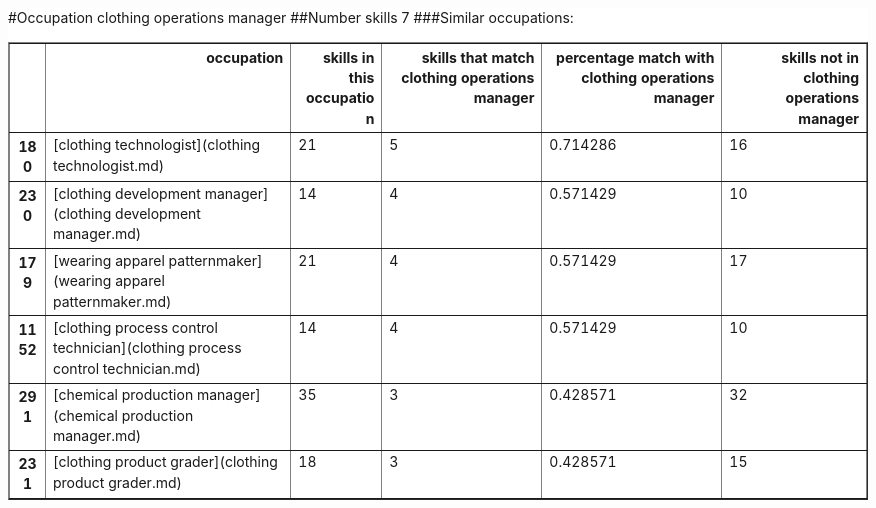 #Occupation clothing operations manager
##Number skills 7
###Similar occupations:
<table border="1" class="dataframe">
  <thead>
    <tr style="text-align: right;">
      <th></th>
      <th>occupation</th>
      <th>skills in this occupation</th>
      <th>skills that match clothing operations manager</th>
      <th>percentage match with clothing operations manager</th>
      <th>skills not in clothing operations manager</th>
    </tr>
  </thead>
  <tbody>
    <tr>
      <th>180</th>
      <td>[clothing technologist](clothing technologist.md)</td>
      <td>21</td>
      <td>5</td>
      <td>0.714286</td>
      <td>16</td>
    </tr>
    <tr>
      <th>230</th>
      <td>[clothing development manager](clothing development manager.md)</td>
      <td>14</td>
      <td>4</td>
      <td>0.571429</td>
      <td>10</td>
    </tr>
    <tr>
      <th>179</th>
      <td>[wearing apparel patternmaker](wearing apparel patternmaker.md)</td>
      <td>21</td>
      <td>4</td>
      <td>0.571429</td>
      <td>17</td>
    </tr>
    <tr>
      <th>1152</th>
      <td>[clothing process control technician](clothing process control technician.md)</td>
      <td>14</td>
      <td>4</td>
      <td>0.571429</td>
      <td>10</td>
    </tr>
    <tr>
      <th>291</th>
      <td>[chemical production manager](chemical production manager.md)</td>
      <td>35</td>
      <td>3</td>
      <td>0.428571</td>
      <td>32</td>
    </tr>
    <tr>
      <th>231</th>
      <td>[clothing product grader](clothing product grader.md)</td>
      <td>18</td>
      <td>3</td>
      <td>0.428571</td>
      <td>15</td>
    </tr>
    <tr>
